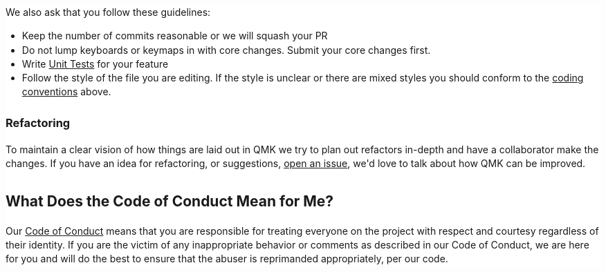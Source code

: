 We also ask that you follow these guidelines:

* Keep the number of commits reasonable or we will squash your PR
* Do not lump keyboards or keymaps in with core changes. Submit your core changes first.
* Write [Unit Tests](../reference/unit_testing.md) for your feature
* Follow the style of the file you are editing. If the style is unclear or there are mixed styles you should conform to the [coding conventions](contributing.md#coding-conventions) above.

### Refactoring

To maintain a clear vision of how things are laid out in QMK we try to plan out refactors in-depth and have a collaborator make the changes. If you have an idea for refactoring, or suggestions, [open an issue](https://github.com/qmk/qmk_firmware/issues), we'd love to talk about how QMK can be improved.

## What Does the Code of Conduct Mean for Me?

Our [Code of Conduct](https://github.com/qmk/qmk_firmware/blob/master/CODE_OF_CONDUCT.md) means that you are responsible for treating everyone on the project with respect and courtesy regardless of their identity. If you are the victim of any inappropriate behavior or comments as described in our Code of Conduct, we are here for you and will do the best to ensure that the abuser is reprimanded appropriately, per our code.

